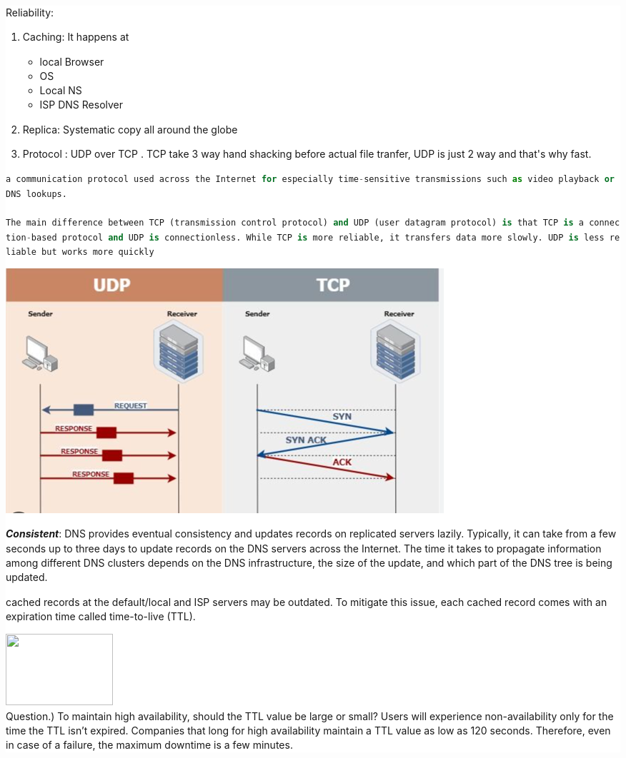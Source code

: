 Reliability:
1. Caching: It happens at
    - local Browser
    - OS
    - Local NS
    - ISP DNS Resolver
    
2. Replica: Systematic copy all around the globe
3. Protocol : UDP over TCP . TCP take 3 way hand shacking before actual file tranfer, UDP is just 2 way and that's why fast.

```python
a communication protocol used across the Internet for especially time-sensitive transmissions such as video playback or DNS lookups.

The main difference between TCP (transmission control protocol) and UDP (user datagram protocol) is that TCP is a connection-based protocol and UDP is connectionless. While TCP is more reliable, it transfers data more slowly. UDP is less reliable but works more quickly
```
![img_11.png](img_11.png)


***Consistent***:
DNS provides eventual consistency and updates records on replicated servers lazily. Typically, it can take from a few seconds up to three days to update records on the DNS servers across the Internet. The time it takes to propagate information among different DNS clusters depends on the DNS infrastructure, the size of the update, and which part of the DNS tree is being updated.

cached records at the default/local and ISP servers may be outdated. To mitigate this issue, each cached record comes with an expiration time called time-to-live (TTL).

<img src='https://media.giphy.com/media/3o7TKTDn976rzVgky4/giphy.gif' width="150" height="100" />\
Question.) To maintain high availability, should the TTL value be large or small?
Users will experience non-availability only for the time the TTL isn’t expired. Companies that long for high availability maintain a TTL value as low as 120 seconds. Therefore, even in case of a failure, the maximum downtime is a few minutes.
